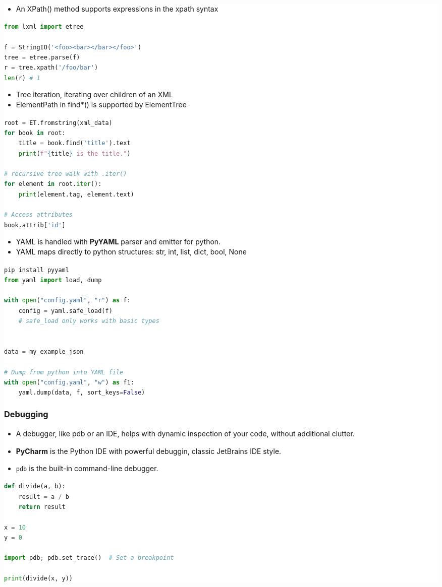 - An XPath() method supports expressions in the xpath syntax

```python
from lxml import etree

f = StringIO('<foo><bar></bar></foo>')
tree = etree.parse(f)
r = tree.xpath('/foo/bar')
len(r) # 1
```

- Tree iteration, iterating over children of an XML
- ElementPath  in find*() is supported by ElementTree

```python
root = ET.fromstring(xml_data)
for book in root:
    title = book.find('title').text
    print(f"{title} is the title.")

# recursive tree walk with .iter()
for element in root.iter():
    print(element.tag, element.text)

# Access attributes
book.attrib['id']
```

- YAML is handled with **PyYAML** parser and emitter for python.
- YAML maps directly to python structures: str, int, list, dict, bool, None

```python
pip install pyyaml
from yaml import load, dump

with open("config.yaml", "r") as f:
    config = yaml.safe_load(f)
    # safe_load only works with basic types


data = my_example_json

# Dump from python into YAML file
with open("config.yaml", "w") as f1:
    yaml.dump(data, f, sort_keys=False)
```

### Debugging

- A debugger, like pdb or an IDE, helps with dynamic inspection of your code, without additional clutter.
- **PyCharm** is the Python IDE with powerful debuggin, classic JetBrains IDE style.

- `pdb` is the built-in command-line debugger.

```python
def divide(a, b):
    result = a / b
    return result

x = 10
y = 0

import pdb; pdb.set_trace()  # Set a breakpoint

print(divide(x, y))
```